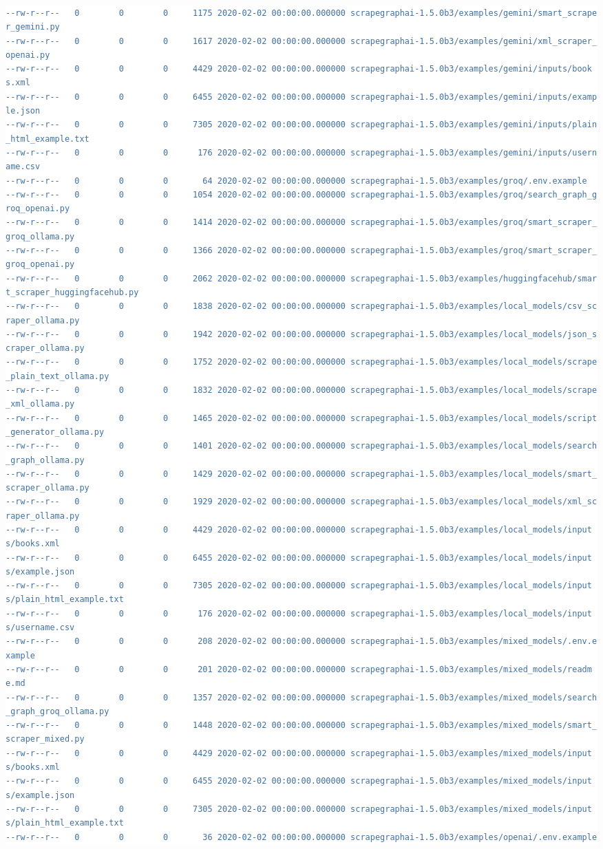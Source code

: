 ```diff
--rw-r--r--   0        0        0     1175 2020-02-02 00:00:00.000000 scrapegraphai-1.5.0b3/examples/gemini/smart_scraper_gemini.py
--rw-r--r--   0        0        0     1617 2020-02-02 00:00:00.000000 scrapegraphai-1.5.0b3/examples/gemini/xml_scraper_openai.py
--rw-r--r--   0        0        0     4429 2020-02-02 00:00:00.000000 scrapegraphai-1.5.0b3/examples/gemini/inputs/books.xml
--rw-r--r--   0        0        0     6455 2020-02-02 00:00:00.000000 scrapegraphai-1.5.0b3/examples/gemini/inputs/example.json
--rw-r--r--   0        0        0     7305 2020-02-02 00:00:00.000000 scrapegraphai-1.5.0b3/examples/gemini/inputs/plain_html_example.txt
--rw-r--r--   0        0        0      176 2020-02-02 00:00:00.000000 scrapegraphai-1.5.0b3/examples/gemini/inputs/username.csv
--rw-r--r--   0        0        0       64 2020-02-02 00:00:00.000000 scrapegraphai-1.5.0b3/examples/groq/.env.example
--rw-r--r--   0        0        0     1054 2020-02-02 00:00:00.000000 scrapegraphai-1.5.0b3/examples/groq/search_graph_groq_openai.py
--rw-r--r--   0        0        0     1414 2020-02-02 00:00:00.000000 scrapegraphai-1.5.0b3/examples/groq/smart_scraper_groq_ollama.py
--rw-r--r--   0        0        0     1366 2020-02-02 00:00:00.000000 scrapegraphai-1.5.0b3/examples/groq/smart_scraper_groq_openai.py
--rw-r--r--   0        0        0     2062 2020-02-02 00:00:00.000000 scrapegraphai-1.5.0b3/examples/huggingfacehub/smart_scraper_huggingfacehub.py
--rw-r--r--   0        0        0     1838 2020-02-02 00:00:00.000000 scrapegraphai-1.5.0b3/examples/local_models/csv_scraper_ollama.py
--rw-r--r--   0        0        0     1942 2020-02-02 00:00:00.000000 scrapegraphai-1.5.0b3/examples/local_models/json_scraper_ollama.py
--rw-r--r--   0        0        0     1752 2020-02-02 00:00:00.000000 scrapegraphai-1.5.0b3/examples/local_models/scrape_plain_text_ollama.py
--rw-r--r--   0        0        0     1832 2020-02-02 00:00:00.000000 scrapegraphai-1.5.0b3/examples/local_models/scrape_xml_ollama.py
--rw-r--r--   0        0        0     1465 2020-02-02 00:00:00.000000 scrapegraphai-1.5.0b3/examples/local_models/script_generator_ollama.py
--rw-r--r--   0        0        0     1401 2020-02-02 00:00:00.000000 scrapegraphai-1.5.0b3/examples/local_models/search_graph_ollama.py
--rw-r--r--   0        0        0     1429 2020-02-02 00:00:00.000000 scrapegraphai-1.5.0b3/examples/local_models/smart_scraper_ollama.py
--rw-r--r--   0        0        0     1929 2020-02-02 00:00:00.000000 scrapegraphai-1.5.0b3/examples/local_models/xml_scraper_ollama.py
--rw-r--r--   0        0        0     4429 2020-02-02 00:00:00.000000 scrapegraphai-1.5.0b3/examples/local_models/inputs/books.xml
--rw-r--r--   0        0        0     6455 2020-02-02 00:00:00.000000 scrapegraphai-1.5.0b3/examples/local_models/inputs/example.json
--rw-r--r--   0        0        0     7305 2020-02-02 00:00:00.000000 scrapegraphai-1.5.0b3/examples/local_models/inputs/plain_html_example.txt
--rw-r--r--   0        0        0      176 2020-02-02 00:00:00.000000 scrapegraphai-1.5.0b3/examples/local_models/inputs/username.csv
--rw-r--r--   0        0        0      208 2020-02-02 00:00:00.000000 scrapegraphai-1.5.0b3/examples/mixed_models/.env.example
--rw-r--r--   0        0        0      201 2020-02-02 00:00:00.000000 scrapegraphai-1.5.0b3/examples/mixed_models/readme.md
--rw-r--r--   0        0        0     1357 2020-02-02 00:00:00.000000 scrapegraphai-1.5.0b3/examples/mixed_models/search_graph_groq_ollama.py
--rw-r--r--   0        0        0     1448 2020-02-02 00:00:00.000000 scrapegraphai-1.5.0b3/examples/mixed_models/smart_scraper_mixed.py
--rw-r--r--   0        0        0     4429 2020-02-02 00:00:00.000000 scrapegraphai-1.5.0b3/examples/mixed_models/inputs/books.xml
--rw-r--r--   0        0        0     6455 2020-02-02 00:00:00.000000 scrapegraphai-1.5.0b3/examples/mixed_models/inputs/example.json
--rw-r--r--   0        0        0     7305 2020-02-02 00:00:00.000000 scrapegraphai-1.5.0b3/examples/mixed_models/inputs/plain_html_example.txt
--rw-r--r--   0        0        0       36 2020-02-02 00:00:00.000000 scrapegraphai-1.5.0b3/examples/openai/.env.example
```